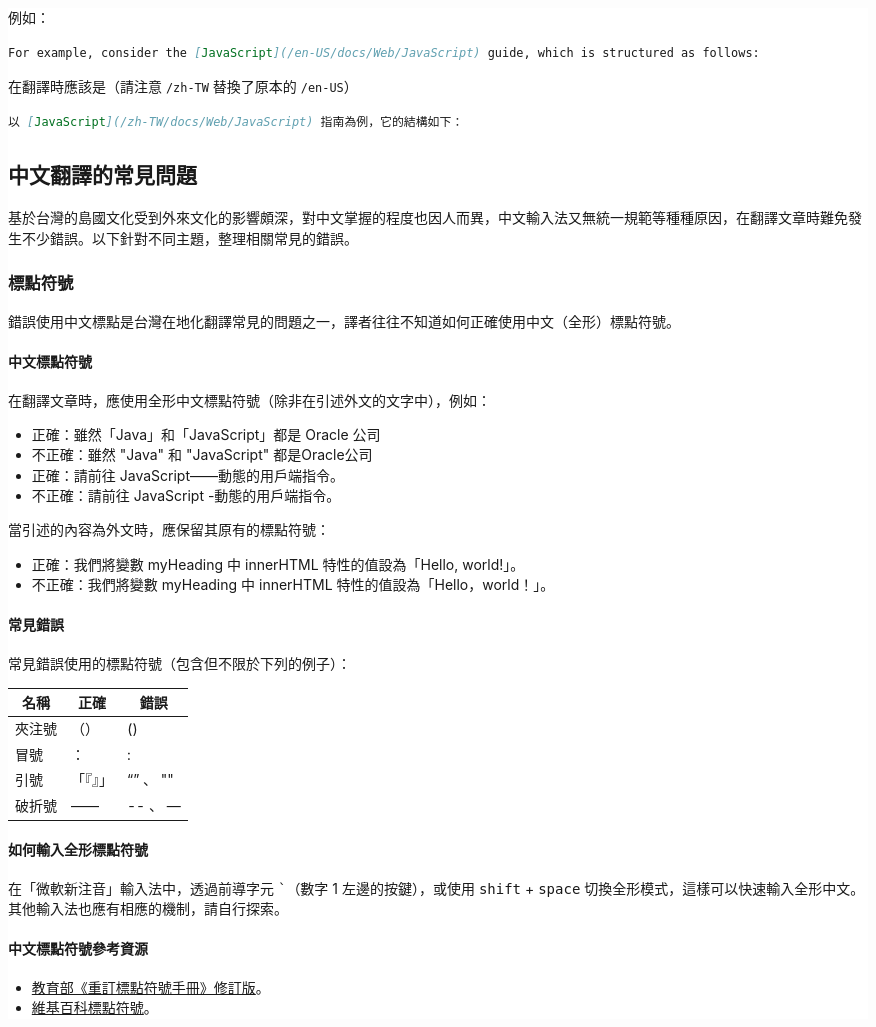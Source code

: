 例如：

```md
For example, consider the [JavaScript](/en-US/docs/Web/JavaScript) guide, which is structured as follows:
```

在翻譯時應該是（請注意 `/zh-TW` 替換了原本的 `/en-US`）

```md
以 [JavaScript](/zh-TW/docs/Web/JavaScript) 指南為例，它的結構如下：
```

## 中文翻譯的常見問題

基於台灣的島國文化受到外來文化的影響頗深，對中文掌握的程度也因人而異，中文輸入法又無統一規範等種種原因，在翻譯文章時難免發生不少錯誤。以下針對不同主題，整理相關常見的錯誤。

### 標點符號

錯誤使用中文標點是台灣在地化翻譯常見的問題之一，譯者往往不知道如何正確使用中文（全形）標點符號。

#### 中文標點符號

在翻譯文章時，應使用全形中文標點符號（除非在引述外文的文字中），例如：

- 正確：雖然「Java」和「JavaScript」都是 Oracle 公司
- 不正確：雖然 "Java" 和 "JavaScript" 都是Oracle公司
- 正確：請前往 JavaScript——動態的用戶端指令。
- 不正確：請前往 JavaScript -動態的用戶端指令。

當引述的內容為外文時，應保留其原有的標點符號：

- 正確：我們將變數 myHeading 中 innerHTML 特性的值設為「Hello, world!」。
- 不正確：我們將變數 myHeading 中 innerHTML 特性的值設為「Hello，world！」。

#### 常見錯誤

常見錯誤使用的標點符號（包含但不限於下列的例子）：

| 名稱 | 正確 | 錯誤 |
| --- | --- | ---- |
| 夾注號 | （） | () |
| 冒號 | ： | :  |
| 引號 | 「『』」 | “” 、 "" |
| 破折號 | —— | -- 、 — |

#### 如何輸入全形標點符號

在「微軟新注音」輸入法中，透過前導字元 <kbd>\`</kbd>（數字 1 左邊的按鍵），或使用 <kbd>shift</kbd> + <kbd>space</kbd> 切換全形模式，這樣可以快速輸入全形中文。其他輸入法也應有相應的機制，請自行探索。

#### 中文標點符號參考資源

- [教育部《重訂標點符號手冊》修訂版](https://language.moe.gov.tw/001/upload/files/site_content/m0001/hau/haushou.htm)。
- [維基百科標點符號](https://zh.wikipedia.org/zh-tw/%E6%A0%87%E7%82%B9%E7%AC%A6%E5%8F%B7)。
